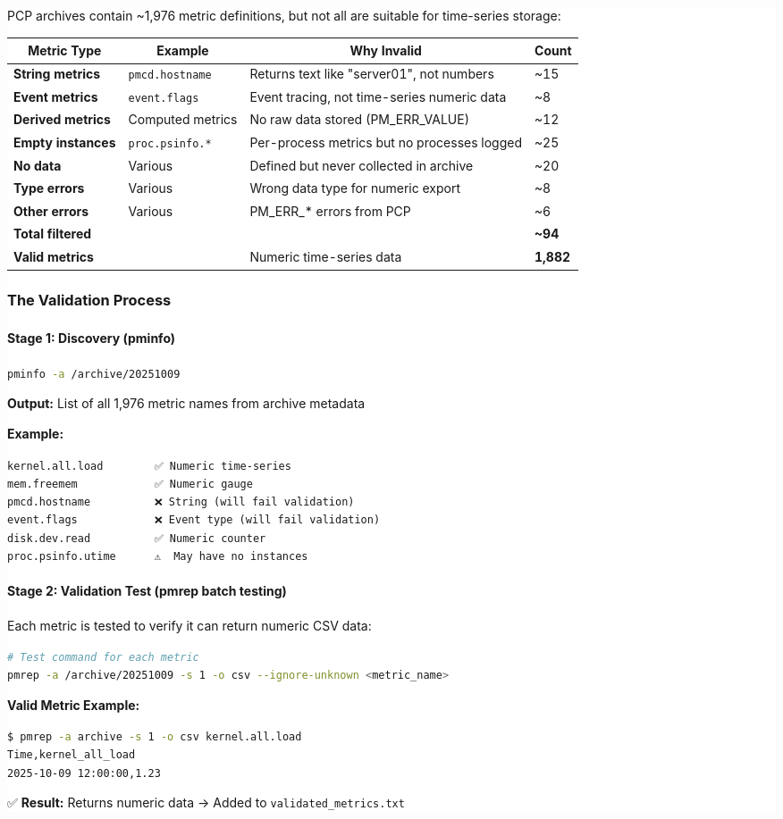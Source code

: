 PCP archives contain ~1,976 metric definitions, but not all are suitable for time-series storage:

| Metric Type | Example | Why Invalid | Count |
|-------------|---------|-------------|-------|
| **String metrics** | `pmcd.hostname` | Returns text like "server01", not numbers | ~15 |
| **Event metrics** | `event.flags` | Event tracing, not time-series numeric data | ~8 |
| **Derived metrics** | Computed metrics | No raw data stored (PM_ERR_VALUE) | ~12 |
| **Empty instances** | `proc.psinfo.*` | Per-process metrics but no processes logged | ~25 |
| **No data** | Various | Defined but never collected in archive | ~20 |
| **Type errors** | Various | Wrong data type for numeric export | ~8 |
| **Other errors** | Various | PM_ERR_* errors from PCP | ~6 |
| **Total filtered** | | | **~94** |
| **Valid metrics** | | Numeric time-series data | **1,882** |

### The Validation Process

#### **Stage 1: Discovery (pminfo)**

```bash
pminfo -a /archive/20251009
```

**Output:** List of all 1,976 metric names from archive metadata

**Example:**
```
kernel.all.load        ✅ Numeric time-series
mem.freemem            ✅ Numeric gauge
pmcd.hostname          ❌ String (will fail validation)
event.flags            ❌ Event type (will fail validation)
disk.dev.read          ✅ Numeric counter
proc.psinfo.utime      ⚠️  May have no instances
```

#### **Stage 2: Validation Test (pmrep batch testing)**

Each metric is tested to verify it can return numeric CSV data:

```bash
# Test command for each metric
pmrep -a /archive/20251009 -s 1 -o csv --ignore-unknown <metric_name>
```

**Valid Metric Example:**
```bash
$ pmrep -a archive -s 1 -o csv kernel.all.load
Time,kernel_all_load
2025-10-09 12:00:00,1.23
```
✅ **Result:** Returns numeric data → Added to `validated_metrics.txt`

